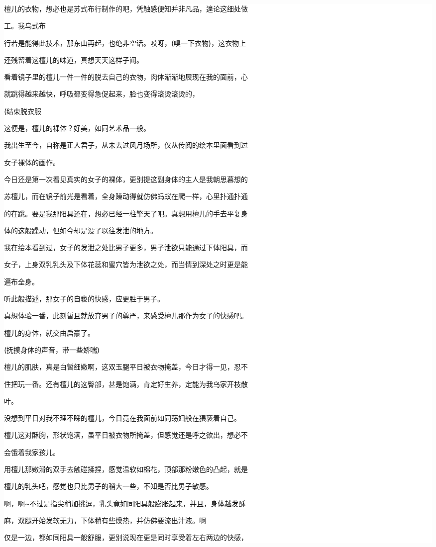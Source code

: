 檀儿的衣物，想必也是苏式布行制作的吧，凭触感便知并非凡品，遑论这细处做

工。我乌式布

行若是能得此技术，那东山再起，也绝非空话。哎呀，(嗅一下衣物)，这衣物上

还残留着这檀儿的味道，真想天天这样子闻。

看着镜子里的檀儿一件一件的脱去自己的衣物，肉体渐渐地展现在我的面前，心

就跳得越来越快，呼吸都变得急促起来，脸也变得滚烫滚烫的，

(结束脱衣服

这便是，檀儿的裸体？好美，如同艺术品一般。

我出生至今，自称是正人君子，从未去过风月场所，仅从传阅的绘本里面看到过

女子裸体的画作。

今日还是第一次看见真实的女子的裸体，更别提这副身体的主人是我朝思暮想的

苏檀儿，而在镜子前光是看着，全身躁动得就仿佛蚂蚁在爬一样，心里扑通扑通

的在跳。要是我那阳具还在，想必已经一柱擎天了吧。真想用檀儿的手去平复身

体的这般躁动，但如今却是没了以往发泄的地方。

我在绘本看到过，女子的发泄之处比男子更多，男子泄欲只能通过下体阳具，而

女子，上身双乳乳头及下体花蕊和蜜穴皆为泄欲之处，而当情到深处之时更是能

遍布全身。

听此般描述，那女子的自亵的快感，应更胜于男子。

真想体验一番，此刻暂且就放弃男子的尊严，来感受檀儿那作为女子的快感吧。



檀儿的身体，就交由启豪了。

(抚摸身体的声音，带一些娇喘)

檀儿的肌肤，真是白暂细嫩啊，这双玉腿平日被衣物掩盖，今日才得一见，忍不

住把玩一番。还有檀儿的这臀部，甚是饱满，肯定好生养，定能为我乌家开枝散

叶。

没想到平日对我不理不睬的檀儿，今日竟在我面前如同荡妇般在猥亵着自己。

檀儿这对酥胸，形状饱满，虽平日被衣物所掩盖，但感觉还是呼之欲出，想必不

会饿着我家孩儿。

用檀儿那嫩滑的双手去触碰揉捏，感觉温软如棉花，顶部那粉嫩色的凸起，就是

檀儿的乳头吧，感觉也只比男子的稍大一些，不知是否比男子敏感。

啊，啊~不过是指尖稍加挑逗，乳头竟如同阳具般膨胀起来，并且，身体越发酥

麻，双腿开始发软无力，下体稍有些燥热，并仿佛要流出汁液。啊

仅是一边，都如同阳具一般舒服，更别说现在更是同时享受着左右两边的快感，
